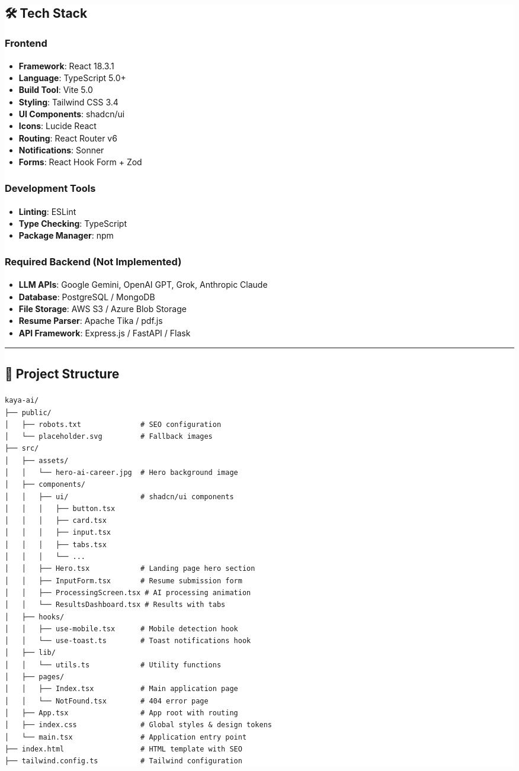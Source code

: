 
## 🛠️ Tech Stack

### Frontend
- **Framework**: React 18.3.1
- **Language**: TypeScript 5.0+
- **Build Tool**: Vite 5.0
- **Styling**: Tailwind CSS 3.4
- **UI Components**: shadcn/ui
- **Icons**: Lucide React
- **Routing**: React Router v6
- **Notifications**: Sonner
- **Forms**: React Hook Form + Zod

### Development Tools
- **Linting**: ESLint
- **Type Checking**: TypeScript
- **Package Manager**: npm

### Required Backend (Not Implemented)
- **LLM APIs**: Google Gemini, OpenAI GPT, Grok, Anthropic Claude
- **Database**: PostgreSQL / MongoDB
- **File Storage**: AWS S3 / Azure Blob Storage
- **Resume Parser**: Apache Tika / pdf.js
- **API Framework**: Express.js / FastAPI / Flask

---

## 📁 Project Structure

```
kaya-ai/
├── public/
│   ├── robots.txt              # SEO configuration
│   └── placeholder.svg         # Fallback images
├── src/
│   ├── assets/
│   │   └── hero-ai-career.jpg  # Hero background image
│   ├── components/
│   │   ├── ui/                 # shadcn/ui components
│   │   │   ├── button.tsx
│   │   │   ├── card.tsx
│   │   │   ├── input.tsx
│   │   │   ├── tabs.tsx
│   │   │   └── ...
│   │   ├── Hero.tsx            # Landing page hero section
│   │   ├── InputForm.tsx       # Resume submission form
│   │   ├── ProcessingScreen.tsx # AI processing animation
│   │   └── ResultsDashboard.tsx # Results with tabs
│   ├── hooks/
│   │   ├── use-mobile.tsx      # Mobile detection hook
│   │   └── use-toast.ts        # Toast notifications hook
│   ├── lib/
│   │   └── utils.ts            # Utility functions
│   ├── pages/
│   │   ├── Index.tsx           # Main application page
│   │   └── NotFound.tsx        # 404 error page
│   ├── App.tsx                 # App root with routing
│   ├── index.css               # Global styles & design tokens
│   └── main.tsx                # Application entry point
├── index.html                  # HTML template with SEO
├── tailwind.config.ts          # Tailwind configuration
```
